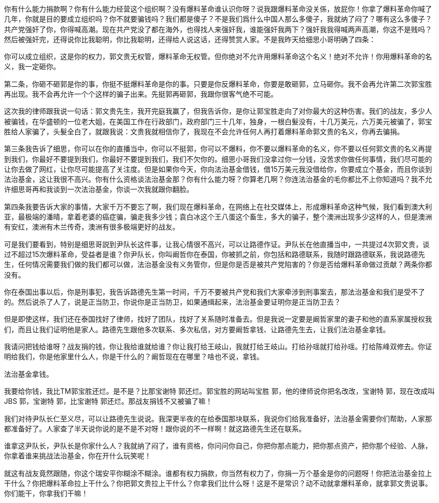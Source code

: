 

你有什么能力捐款啊？你有什么能力经营这个组织啊？没有爆料革命谁认识你呀？说我跟爆料革命没关係，放屁你！你拿了爆料革命你喊了几年，你就是目的要成立组织吗？你不就要骗钱吗？我们都是傻子？不是我们爲什么中国人那么多傻子，我就纳了闷了？哪有这么多傻子？共产党强奸了你，你得喊高潮。现在共产党没了都在海外，也得找人来强奸我，谁能强奸我两下？强奸我我得喊两声高潮，你这不是贱吗？然后被强奸完，还得说你比我聪明，你比我聪明，还得给人说这话，还得赞赏人家。不是我昨天给细思小哥明确了四条：



你可以成立组织，这是你的权力，郭文贵无权管，爆料革命无权管。但你绝对不允许用爆料革命这个名义！绝对不允许！你用爆料革命的名义，我一定砸你。



第二条，你砸不砸郭是你的事，你挺不挺爆料革命是你的事。只要是你反爆料革命，你要是敢砸郭，立马砸你。我不会再允许第二次郭宝胜再出现。我不会再允许一个个这样的骗子出来。先挺郭再砸郭，我跟你很客气绝不可能。



这次我的律师跟我说一句话：郭文贵先生，我开完庭我赢了，但我告诉你，是你让郭宝胜走向了对你最大的这种伤害。我们的战友，多少人被骗钱，在华盛顿的一位老大姐，在美国工作在行政部门，政府部门三十几年，独身，一根白髮没有，十几万美元，六万美元被骗了，郭宝胜给人家骗了，头髮全白了，就跟我说：文贵我就相信你了，我现在不会允许任何人再打着爆料革命郭文贵的名义，你再去骗捐。



第三条我告诉了细思，你可以在你的直播当中，你可以不挺郭，你可以不爆料，你不要以爆料革命的名义，你不要以任何郭文贵的名义再提到我们，你最好不要提到我们，你最好不要提到我们，我们不欠你的。细思小哥我们没拿过你一分钱，没苦求你做任何事情，我们尽可能的让你去做了网红，让你尽可能提高了关注度。但是如果你今天，你向法治基金借钱，借15万美元我没借给你，你要成立个基金，而且你谈到法治基金，这让我很不高兴。你有什么资格谈法治基金那？你有什么能力呀？你算老几啊？你连法治基金的毛你都比不上你知道吗？我不允许细思哥再和我谈到一次法治基金，你谈一次我就跟你翻脸。



第四条我要告诉大家的事情，大家千万不要忘了啊，我们现在爆料革命，在网络上在社交媒体上，形成爆料革命这种气候，我们看到澳大利亚，最极端的潘晴，拿着老婆的癌症骗，骗走我多少钱；袁白冰这个王八蛋这个畜生，多大的骗子，整个澳洲出现多少这样的人，但是澳洲有安红，澳洲有木兰传奇，澳洲有很多极端更好的战友。



可是我们要看到，特别是细思哥説到尹队长这件事，让我心情很不高兴，可以让路德作证。尹队长在他直播当中，一共提过4次郭文贵，谈过不超过15次爆料革命，受益者是谁？你尹队长，你叫阚哲你在泰国，你被抓之前，你包括和路德联系，我随时跟路德联系，我说路德先生，任何情况需要我们做的我们都可以做，法治基金没有义务管你，但是你是否是被共产党陷害的？你是否给爆料革命做过贡献？两条你都没有。



你在泰国出事以后，你是刑事犯，我告诉路德先生第一时间，千万不要被共产党和我们大家牵涉到刑事案去，那法治基金和我们是受不了的。然后说杀了人了，说是正当防卫，你说你是正当防卫，如果通缉起来，法治基金要证明你是正当防卫去？



但是即使这样，我们还在泰国找好了律师，找好了团队，找好了关系随时准备去。但是我说一定要是阚哲家里的妻子和他的直系家属授权我们，而且让我们证明他是家人。路德先生跟他多次联系、多次私信，对方要阚哲拿钱、让路德先生去，让我们法治基金拿钱。



我请问把钱给谁呀？战友捐的钱，你让我给谁就给谁？你让我打给王岐山，我就打给王岐山。打给孙瑶就打给孙瑶。打给陈峰双修去。你证明给我们，你是他家里什么人，你是干什么的？阚哲现在在哪里？啥也不说，拿钱。

法治基金拿钱。



我要给你钱，我比TM郭宝胜还烂。是不是？比那宝谢特 郭还烂。郭宝胜的网站叫宝胜 郭，他的律师说你把名改改，宝谢特 郭，现在改成叫JBS 郭，宝谢特 郭，比宝谢特 郭还烂。那战友捐钱不又被骗了嘛！



我们对待尹队长仁至义尽，可以让路德先生说说。我深更半夜的在给泰国那块联系，我说你们给我准备好，法治基金需要你们帮助，人家那都准备好了。人家查了半天说你说的是不是不对呀！跟你说的不一样啊！就这路德先生还在联系。



谁拿这尹队长，尹队长是你家什么人？我就纳了闷了，谁有资格，你问问你自己，你把你那点能力，把你那点资产，把你那个经验、人脉，你拿着谁来挑战法治基金，你在开什么玩笑呢！



就这有战友竟然跟随，你这个瑞安平你糊涂不糊涂。谁都有权力捐款，你当然有权力了，你捐一万个基金是你的问题呀！你把法治基金拉上干什么？你把爆料革命拉上干什么？你把郭文贵拉上干什么？你拿我们比什么呀！这是不是常识？动不动就拿爆料革命，就拿郭文贵说事。你们能干，你拿我们干嘛！
